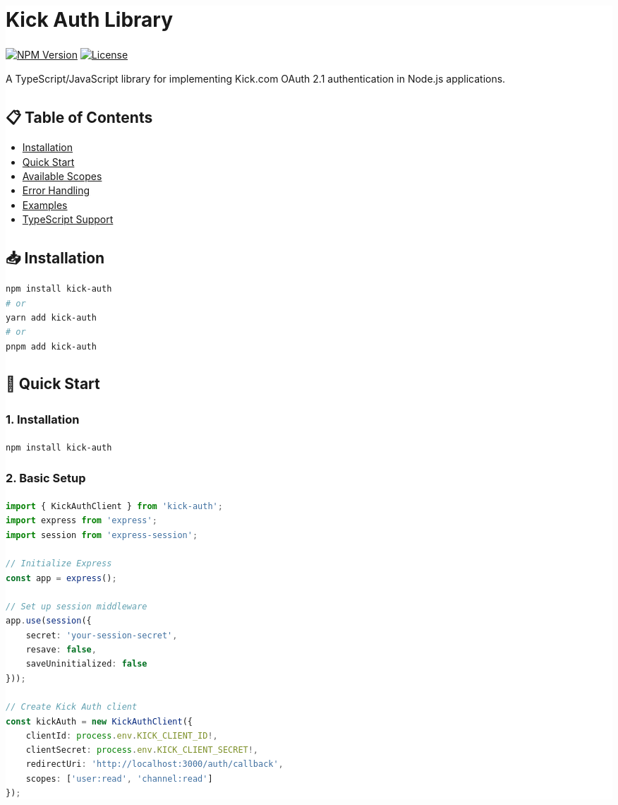 # Kick Auth Library

[![NPM Version](https://img.shields.io/npm/v/kick-auth)](https://www.npmjs.com/package/kick-auth)
[![License](https://img.shields.io/npm/l/kick-auth)](https://github.com/yourusername/kick-auth/blob/main/LICENSE)

A TypeScript/JavaScript library for implementing Kick.com OAuth 2.1 authentication in Node.js applications.

## 📋 Table of Contents
- [Installation](#-installation)
- [Quick Start](#-quick-start)
- [Available Scopes](#-available-scopes)
- [Error Handling](#-error-handling)
- [Examples](#-examples)
- [TypeScript Support](#-typescript-support)

## 📥 Installation

```bash
npm install kick-auth
# or
yarn add kick-auth
# or
pnpm add kick-auth
```

## 🚀 Quick Start

### 1. Installation
```bash
npm install kick-auth
```

### 2. Basic Setup
```typescript
import { KickAuthClient } from 'kick-auth';
import express from 'express';
import session from 'express-session';

// Initialize Express
const app = express();

// Set up session middleware
app.use(session({
    secret: 'your-session-secret',
    resave: false,
    saveUninitialized: false
}));

// Create Kick Auth client
const kickAuth = new KickAuthClient({
    clientId: process.env.KICK_CLIENT_ID!,
    clientSecret: process.env.KICK_CLIENT_SECRET!,
    redirectUri: 'http://localhost:3000/auth/callback',
    scopes: ['user:read', 'channel:read']
});
```
